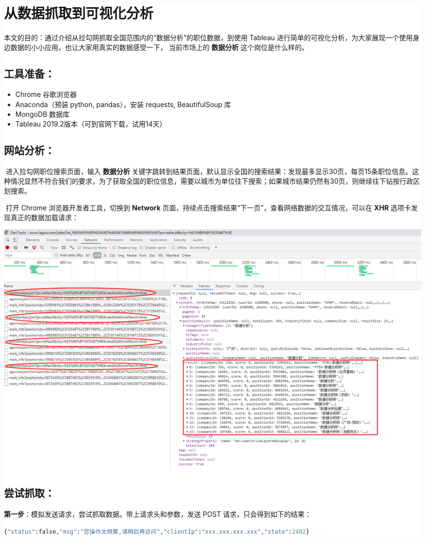 # 从数据抓取到可视化分析

本文的目的：通过介绍从拉勾网抓取全国范围内的“数据分析”的职位数据，到使用 Tableau 进行简单的可视化分析，为大家展现一个使用身边数据的小小应用，也让大家用真实的数据感受一下， 当前市场上的 **数据分析** 这个岗位是什么样的。

## 工具准备：

- Chrome 谷歌浏览器
- Anaconda（预装 python, pandas），安装 requests, BeautifulSoup 库
- MongoDB 数据库
- Tableau 2019.2版本（可到官网下载，试用14天）

## 网站分析：

​		进入拉勾网职位搜索页面，输入 **数据分析** 关键字跳转到结果页面，默认显示全国的搜索结果：发现最多显示30页，每页15条职位信息。这种情况显然不符合我们的要求，为了获取全国的职位信息，需要以城市为单位往下搜索；如果城市结果仍然有30页，则继续往下钻按行政区划搜索。

​		打开 Chrome 浏览器开发者工具，切换到 **Network** 页面，持续点击搜索结果“下一页”，查看网络数据的交互情况，可以在 **XHR** 选项卡发现真正的数据加载请求：
<div align=center><img src="https://raw.githubusercontent.com/beckleon/Lagou_spider/master/imgs/请求结果.png"/></div>

## 尝试抓取：

​		**第一步**：模拟发送请求，尝试抓取数据。带上请求头和参数，发送 POST 请求，只会得到如下的结果：

```python
{"status":false,"msg":"您操作太频繁,请稍后再访问","clientIp":"xxx.xxx.xxx.xxx","state":2402}
```
